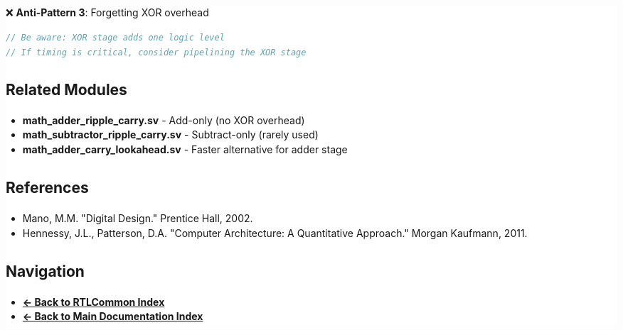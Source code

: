 ❌ **Anti-Pattern 3**: Forgetting XOR overhead

```systemverilog
// Be aware: XOR stage adds one logic level
// If timing is critical, consider pipelining the XOR stage
```

## Related Modules

- **math_adder_ripple_carry.sv** - Add-only (no XOR overhead)
- **math_subtractor_ripple_carry.sv** - Subtract-only (rarely used)
- **math_adder_carry_lookahead.sv** - Faster alternative for adder stage

## References

- Mano, M.M. "Digital Design." Prentice Hall, 2002.
- Hennessy, J.L., Patterson, D.A. "Computer Architecture: A Quantitative Approach." Morgan Kaufmann, 2011.

## Navigation

- **[← Back to RTLCommon Index](index.md)**
- **[← Back to Main Documentation Index](../../index.md)**

